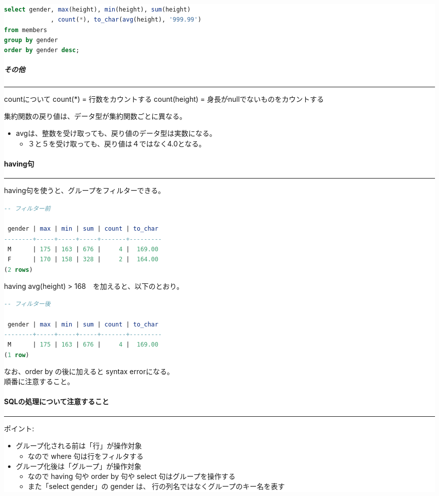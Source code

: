 ```sql
select gender, max(height), min(height), sum(height)
             , count(*), to_char(avg(height), '999.99')
from members
group by gender
order by gender desc;
```

##### その他  
---

countについて
count(*) = 行数をカウントする
count(height) = 身長がnullでないものをカウントする

集約関数の戻り値は、データ型が集約関数ごとに異なる。
- avgは、整数を受け取っても、戻り値のデータ型は実数になる。
  - ３と５を受け取っても、戻り値は４ではなく4.0となる。

#### having句  
---

having句を使うと、グループをフィルターできる。

```sql
-- フィルター前

 gender | max | min | sum | count | to_char 
--------+-----+-----+-----+-------+---------
 M      | 175 | 163 | 676 |     4 |  169.00
 F      | 170 | 158 | 328 |     2 |  164.00
(2 rows)
```

having avg(height) > 168　を加えると、以下のとおり。  

```sql
-- フィルター後

 gender | max | min | sum | count | to_char 
--------+-----+-----+-----+-------+---------
 M      | 175 | 163 | 676 |     4 |  169.00
(1 row)
```

なお、order by の後に加えると syntax errorになる。  
順番に注意すること。  

#### SQLの処理について注意すること  
---

ポイント:
- グループ化される前は「行」が操作対象
  - なので where 句は行をフィルタする
- グループ化後は「グループ」が操作対象
  - なので having 句や order by 句や select 句はグループを操作する
  - また「select gender」の gender は、 行の列名ではなくグループのキー名を表す
